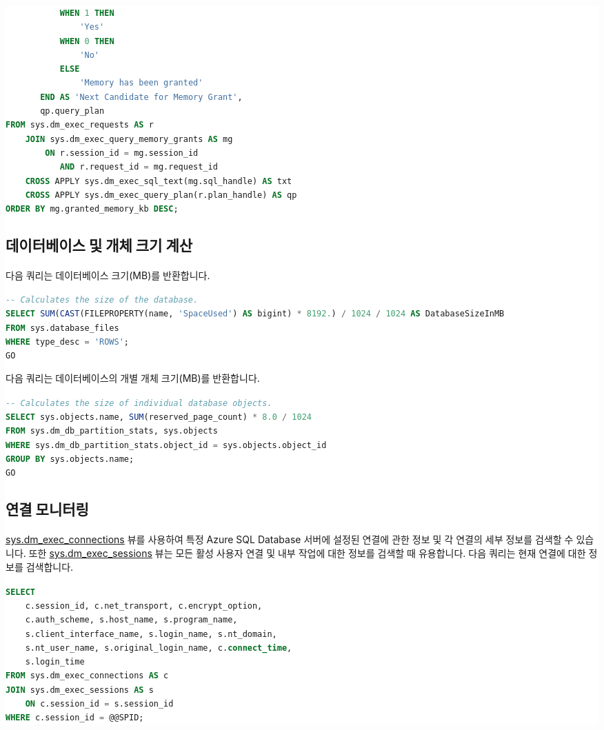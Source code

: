 ```sql
           WHEN 1 THEN
               'Yes'
           WHEN 0 THEN
               'No'
           ELSE
               'Memory has been granted'
       END AS 'Next Candidate for Memory Grant',
       qp.query_plan
FROM sys.dm_exec_requests AS r
    JOIN sys.dm_exec_query_memory_grants AS mg
        ON r.session_id = mg.session_id
           AND r.request_id = mg.request_id
    CROSS APPLY sys.dm_exec_sql_text(mg.sql_handle) AS txt
    CROSS APPLY sys.dm_exec_query_plan(r.plan_handle) AS qp
ORDER BY mg.granted_memory_kb DESC;
```

## <a name="calculating-database-and-objects-sizes"></a>데이터베이스 및 개체 크기 계산

다음 쿼리는 데이터베이스 크기(MB)를 반환합니다.

```sql
-- Calculates the size of the database.
SELECT SUM(CAST(FILEPROPERTY(name, 'SpaceUsed') AS bigint) * 8192.) / 1024 / 1024 AS DatabaseSizeInMB
FROM sys.database_files
WHERE type_desc = 'ROWS';
GO
```

다음 쿼리는 데이터베이스의 개별 개체 크기(MB)를 반환합니다.

```sql
-- Calculates the size of individual database objects.
SELECT sys.objects.name, SUM(reserved_page_count) * 8.0 / 1024
FROM sys.dm_db_partition_stats, sys.objects
WHERE sys.dm_db_partition_stats.object_id = sys.objects.object_id
GROUP BY sys.objects.name;
GO
```

## <a name="monitoring-connections"></a>연결 모니터링

[sys.dm_exec_connections](https://msdn.microsoft.com/library/ms181509.aspx) 뷰를 사용하여 특정 Azure SQL Database 서버에 설정된 연결에 관한 정보 및 각 연결의 세부 정보를 검색할 수 있습니다. 또한 [sys.dm_exec_sessions](https://msdn.microsoft.com/library/ms176013.aspx) 뷰는 모든 활성 사용자 연결 및 내부 작업에 대한 정보를 검색할 때 유용합니다.
다음 쿼리는 현재 연결에 대한 정보를 검색합니다.

```sql
SELECT
    c.session_id, c.net_transport, c.encrypt_option,
    c.auth_scheme, s.host_name, s.program_name,
    s.client_interface_name, s.login_name, s.nt_domain,
    s.nt_user_name, s.original_login_name, c.connect_time,
    s.login_time
FROM sys.dm_exec_connections AS c
JOIN sys.dm_exec_sessions AS s
    ON c.session_id = s.session_id
WHERE c.session_id = @@SPID;
```
